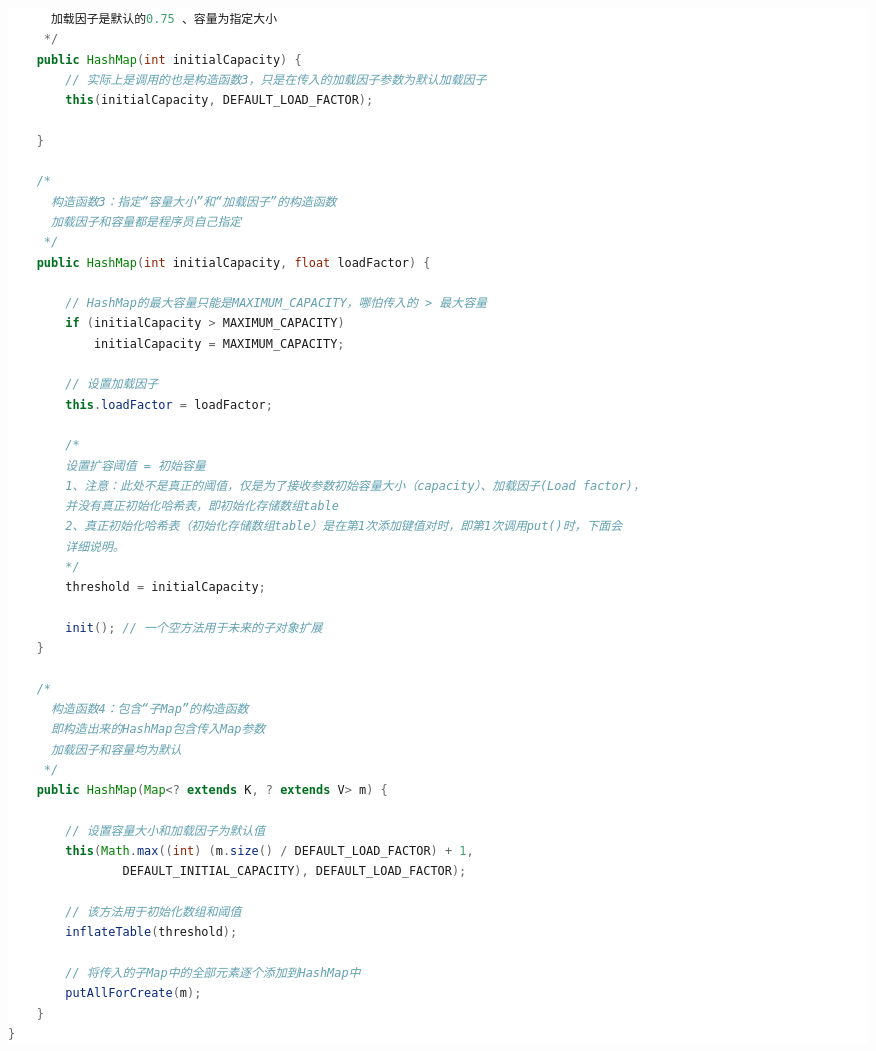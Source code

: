 ```java
      加载因子是默认的0.75 、容量为指定大小
     */
    public HashMap(int initialCapacity) {
        // 实际上是调用的也是构造函数3，只是在传入的加载因子参数为默认加载因子
        this(initialCapacity, DEFAULT_LOAD_FACTOR);
        
    }

    /*
      构造函数3：指定“容量大小”和“加载因子”的构造函数
      加载因子和容量都是程序员自己指定
     */
    public HashMap(int initialCapacity, float loadFactor) {

        // HashMap的最大容量只能是MAXIMUM_CAPACITY，哪怕传入的 > 最大容量
        if (initialCapacity > MAXIMUM_CAPACITY)
            initialCapacity = MAXIMUM_CAPACITY;

        // 设置加载因子
        this.loadFactor = loadFactor;
        
        /*
        设置扩容阈值 = 初始容量
        1、注意：此处不是真正的阈值，仅是为了接收参数初始容量大小（capacity）、加载因子(Load factor)，
        并没有真正初始化哈希表，即初始化存储数组table
        2、真正初始化哈希表（初始化存储数组table）是在第1次添加键值对时，即第1次调用put()时，下面会
        详细说明。
        */
        threshold = initialCapacity;   

        init(); // 一个空方法用于未来的子对象扩展
    }

    /*
      构造函数4：包含“子Map”的构造函数
      即构造出来的HashMap包含传入Map参数
      加载因子和容量均为默认
     */
    public HashMap(Map<? extends K, ? extends V> m) {

        // 设置容量大小和加载因子为默认值
        this(Math.max((int) (m.size() / DEFAULT_LOAD_FACTOR) + 1,
                DEFAULT_INITIAL_CAPACITY), DEFAULT_LOAD_FACTOR);

        // 该方法用于初始化数组和阈值
        inflateTable(threshold);

        // 将传入的子Map中的全部元素逐个添加到HashMap中
        putAllForCreate(m);
    }
}

```
